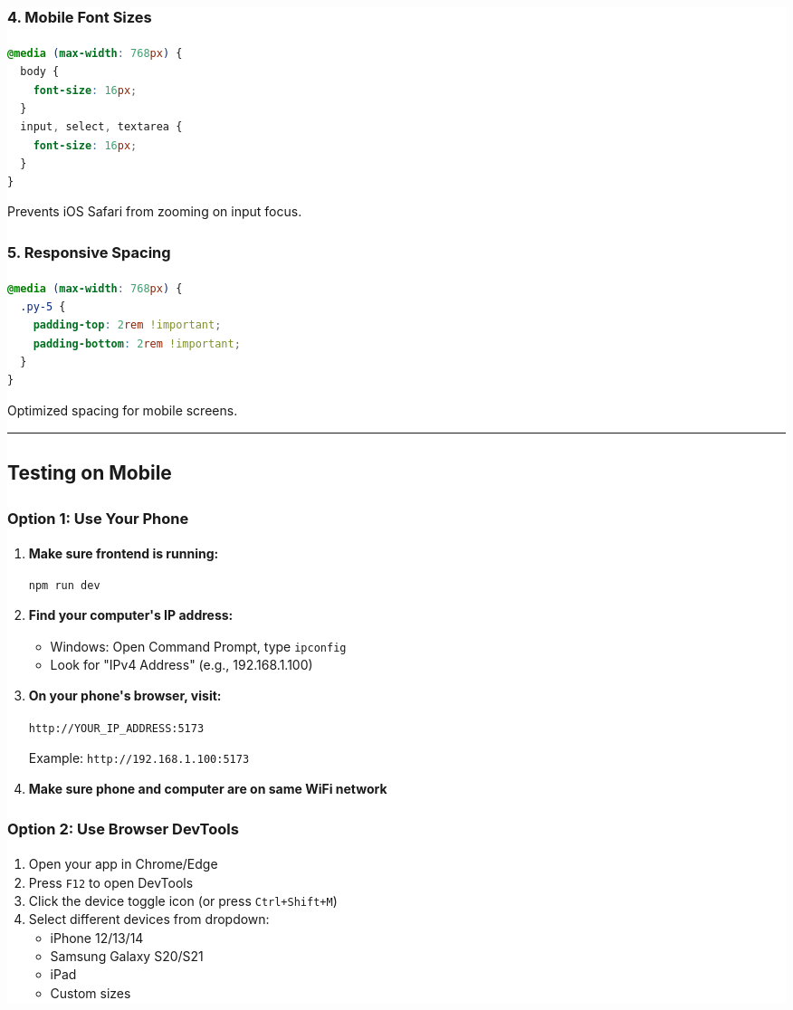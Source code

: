 ### 4. **Mobile Font Sizes**
```css
@media (max-width: 768px) {
  body {
    font-size: 16px;
  }
  input, select, textarea {
    font-size: 16px;
  }
}
```
Prevents iOS Safari from zooming on input focus.

### 5. **Responsive Spacing**
```css
@media (max-width: 768px) {
  .py-5 {
    padding-top: 2rem !important;
    padding-bottom: 2rem !important;
  }
}
```
Optimized spacing for mobile screens.

---

## Testing on Mobile

### Option 1: Use Your Phone

1. **Make sure frontend is running:**
   ```bash
   npm run dev
   ```

2. **Find your computer's IP address:**
   - Windows: Open Command Prompt, type `ipconfig`
   - Look for "IPv4 Address" (e.g., 192.168.1.100)

3. **On your phone's browser, visit:**
   ```
   http://YOUR_IP_ADDRESS:5173
   ```
   Example: `http://192.168.1.100:5173`

4. **Make sure phone and computer are on same WiFi network**

### Option 2: Use Browser DevTools

1. Open your app in Chrome/Edge
2. Press `F12` to open DevTools
3. Click the device toggle icon (or press `Ctrl+Shift+M`)
4. Select different devices from dropdown:
   - iPhone 12/13/14
   - Samsung Galaxy S20/S21
   - iPad
   - Custom sizes
